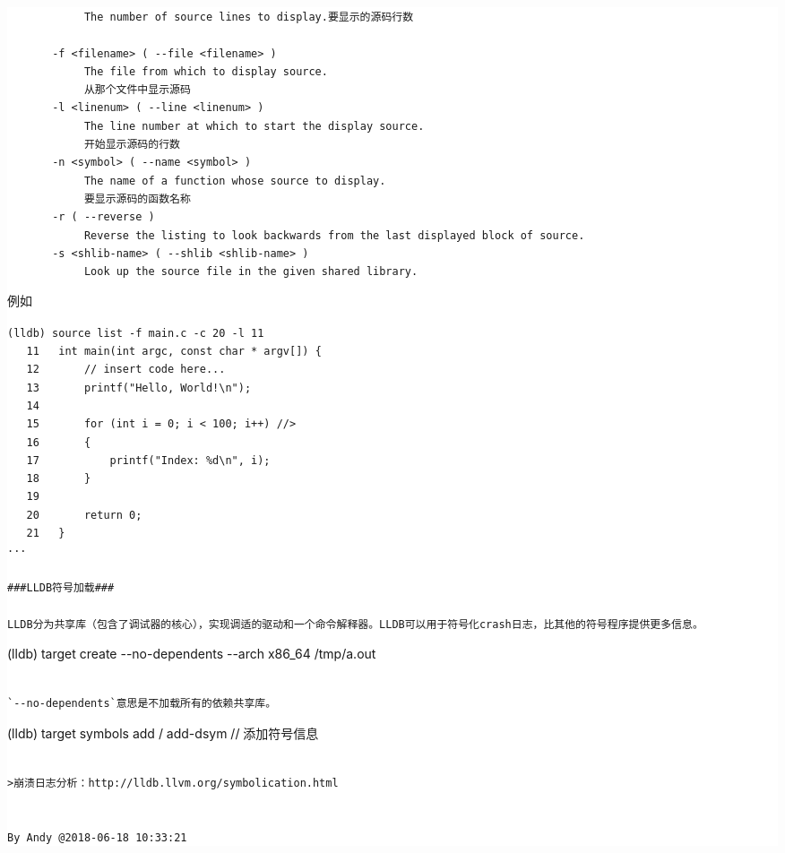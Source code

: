 ```
            The number of source lines to display.要显示的源码行数

       -f <filename> ( --file <filename> )
            The file from which to display source.
            从那个文件中显示源码
       -l <linenum> ( --line <linenum> )
            The line number at which to start the display source.
            开始显示源码的行数
       -n <symbol> ( --name <symbol> )
            The name of a function whose source to display.
            要显示源码的函数名称
       -r ( --reverse )
            Reverse the listing to look backwards from the last displayed block of source.
       -s <shlib-name> ( --shlib <shlib-name> )
            Look up the source file in the given shared library.
```

例如

```
(lldb) source list -f main.c -c 20 -l 11
   11  	int main(int argc, const char * argv[]) {
   12  	    // insert code here...
   13  	    printf("Hello, World!\n");
   14
   15  	    for (int i = 0; i < 100; i++) //>
   16  	    {
   17  	        printf("Index: %d\n", i);
   18  	    }
   19
   20  	    return 0;
   21  	}
···

###LLDB符号加载###

LLDB分为共享库（包含了调试器的核心），实现调适的驱动和一个命令解释器。LLDB可以用于符号化crash日志，比其他的符号程序提供更多信息。

```
(lldb) target create --no-dependents --arch x86_64 /tmp/a.out
```

`--no-dependents`意思是不加载所有的依赖共享库。

```
(lldb) target symbols add  / add-dsym   // 添加符号信息
```

>崩溃日志分析：http://lldb.llvm.org/symbolication.html


By Andy @2018-06-18 10:33:21